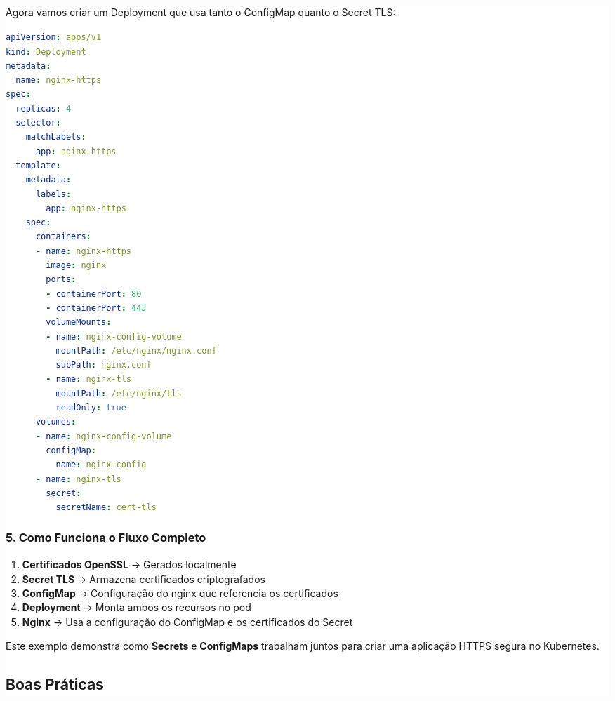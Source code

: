 Agora vamos criar um Deployment que usa tanto o ConfigMap quanto o Secret TLS:

```yaml
apiVersion: apps/v1
kind: Deployment
metadata:
  name: nginx-https
spec:
  replicas: 4
  selector:
    matchLabels:
      app: nginx-https
  template:
    metadata:
      labels:
        app: nginx-https
    spec:
      containers:
      - name: nginx-https
        image: nginx
        ports:
        - containerPort: 80
        - containerPort: 443
        volumeMounts:
        - name: nginx-config-volume
          mountPath: /etc/nginx/nginx.conf
          subPath: nginx.conf
        - name: nginx-tls
          mountPath: /etc/nginx/tls
          readOnly: true
      volumes:
      - name: nginx-config-volume
        configMap:
          name: nginx-config
      - name: nginx-tls
        secret:
          secretName: cert-tls
```

### 5. Como Funciona o Fluxo Completo

1. **Certificados OpenSSL** → Gerados localmente
2. **Secret TLS** → Armazena certificados criptografados
3. **ConfigMap** → Configuração do nginx que referencia os certificados
4. **Deployment** → Monta ambos os recursos no pod
5. **Nginx** → Usa a configuração do ConfigMap e os certificados do Secret

Este exemplo demonstra como **Secrets** e **ConfigMaps** trabalham juntos para criar uma aplicação HTTPS segura no Kubernetes.



## Boas Práticas
